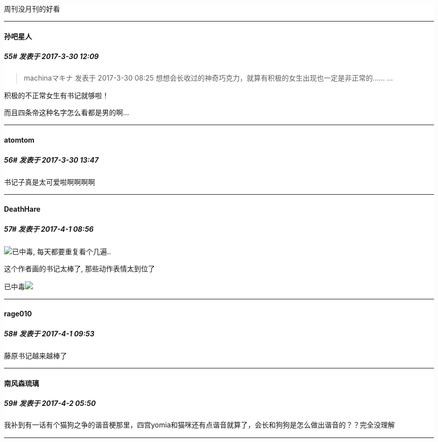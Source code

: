 
周刊没月刊的好看


*****

####  孙吧星人  
##### 55#       发表于 2017-3-30 12:09


<blockquote>machinaマキナ 发表于 2017-3-30 08:25
想想会长收过的神奇巧克力，就算有积极的女生出现也一定是非正常的…… ...</blockquote>
积极的不正常女生有书记就够啦！


而且四条帝这种名字怎么看都是男的啊…


*****

####  atomtom  
##### 56#       发表于 2017-3-30 13:47


书记子真是太可爱啦啊啊啊啊


*****

####  DeathHare  
##### 57#       发表于 2017-4-1 08:56


<img src="https://static.saraba1st.com/image/smiley/goose/37.gif" referrerpolicy="no-referrer">已中毒, 每天都要重复看个几遍..

这个作者画的书记太棒了, 那些动作表情太到位了

已中毒<img src="https://static.saraba1st.com/image/smiley/goose/161.gif" referrerpolicy="no-referrer">


*****

####  rage010  
##### 58#       发表于 2017-4-1 09:53


藤原书记越来越棒了


*****

####  南风森琉璃  
##### 59#       发表于 2017-4-2 05:50


我补到有一话有个猫狗之争的谐音梗那里，四宫yomia和猫咪还有点谐音就算了，会长和狗狗是怎么做出谐音的？？完全没理解


*****
